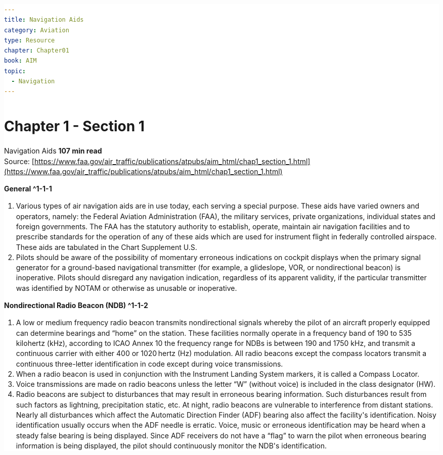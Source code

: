 ```yaml
---
title: Navigation Aids
category: Aviation
type: Resource
chapter: Chapter01
book: AIM
topic:
  - Navigation
---
```

# Chapter 1 - Section 1
Navigation Aids
**107 min read**  
Source: [https://www.faa.gov/air_traffic/publications/atpubs/aim_html/chap1_section_1.html](https://www.faa.gov/air_traffic/publications/atpubs/aim_html/chap1_section_1.html)

<div>

**General ^1-1-1**

1.  Various types of air navigation aids are in use today, each serving a special purpose. These aids have varied owners and operators, namely: the Federal Aviation Administration (FAA), the military services, private organizations, individual states and foreign governments. The FAA has the statutory authority to establish, operate, maintain air navigation facilities and to prescribe standards for the operation of any of these aids which are used for instrument flight in federally controlled airspace. These aids are tabulated in the Chart Supplement U.S.
2.  Pilots should be aware of the possibility of momentary erroneous indications on cockpit displays when the primary signal generator for a ground-based navigational transmitter (for example, a glideslope, VOR, or nondirectional beacon) is inoperative. Pilots should disregard any navigation indication, regardless of its apparent validity, if the particular transmitter was identified by NOTAM or otherwise as unusable or inoperative.

**Nondirectional Radio Beacon (NDB) ^1-1-2**

1.  A low or medium frequency radio beacon transmits nondirectional signals whereby the pilot of an aircraft properly equipped can determine bearings and “home” on the station. These facilities normally operate in a frequency band of 190 to 535 kilohertz (kHz), according to ICAO Annex 10 the frequency range for NDBs is between 190 and 1750 kHz, and transmit a continuous carrier with either 400 or 1020 hertz (Hz) modulation. All radio beacons except the compass locators transmit a continuous three-letter identification in code except during voice transmissions.
2.  When a radio beacon is used in conjunction with the Instrument Landing System markers, it is called a Compass Locator.
3.  Voice transmissions are made on radio beacons unless the letter “W” (without voice) is included in the class designator (HW).
4.  Radio beacons are subject to disturbances that may result in erroneous bearing information. Such disturbances result from such factors as lightning, precipitation static, etc. At night, radio beacons are vulnerable to interference from distant stations. Nearly all disturbances which affect the Automatic Direction Finder (ADF) bearing also affect the facility's identification. Noisy identification usually occurs when the ADF needle is erratic. Voice, music or erroneous identification may be heard when a steady false bearing is being displayed. Since ADF receivers do not have a “flag” to warn the pilot when erroneous bearing information is being displayed, the pilot should continuously monitor the NDB's identification.
